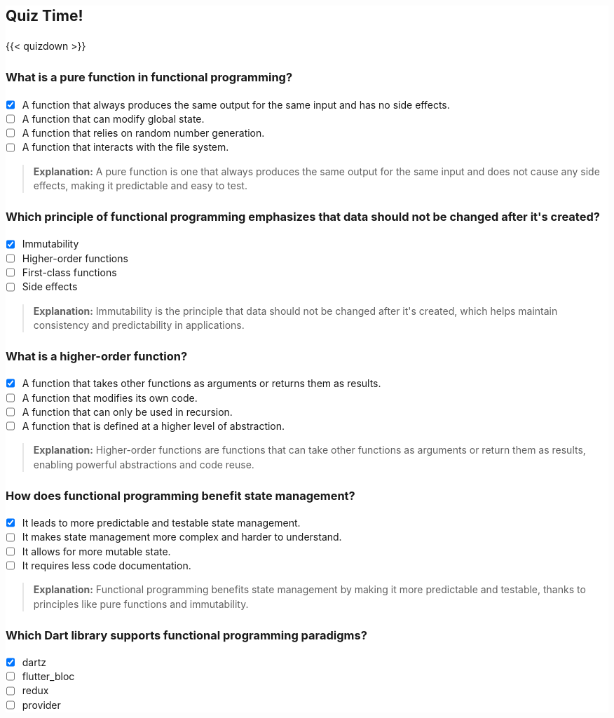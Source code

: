 ## Quiz Time!

{{< quizdown >}}

### What is a pure function in functional programming?

- [x] A function that always produces the same output for the same input and has no side effects.
- [ ] A function that can modify global state.
- [ ] A function that relies on random number generation.
- [ ] A function that interacts with the file system.

> **Explanation:** A pure function is one that always produces the same output for the same input and does not cause any side effects, making it predictable and easy to test.

### Which principle of functional programming emphasizes that data should not be changed after it's created?

- [x] Immutability
- [ ] Higher-order functions
- [ ] First-class functions
- [ ] Side effects

> **Explanation:** Immutability is the principle that data should not be changed after it's created, which helps maintain consistency and predictability in applications.

### What is a higher-order function?

- [x] A function that takes other functions as arguments or returns them as results.
- [ ] A function that modifies its own code.
- [ ] A function that can only be used in recursion.
- [ ] A function that is defined at a higher level of abstraction.

> **Explanation:** Higher-order functions are functions that can take other functions as arguments or return them as results, enabling powerful abstractions and code reuse.

### How does functional programming benefit state management?

- [x] It leads to more predictable and testable state management.
- [ ] It makes state management more complex and harder to understand.
- [ ] It allows for more mutable state.
- [ ] It requires less code documentation.

> **Explanation:** Functional programming benefits state management by making it more predictable and testable, thanks to principles like pure functions and immutability.

### Which Dart library supports functional programming paradigms?

- [x] dartz
- [ ] flutter_bloc
- [ ] redux
- [ ] provider
